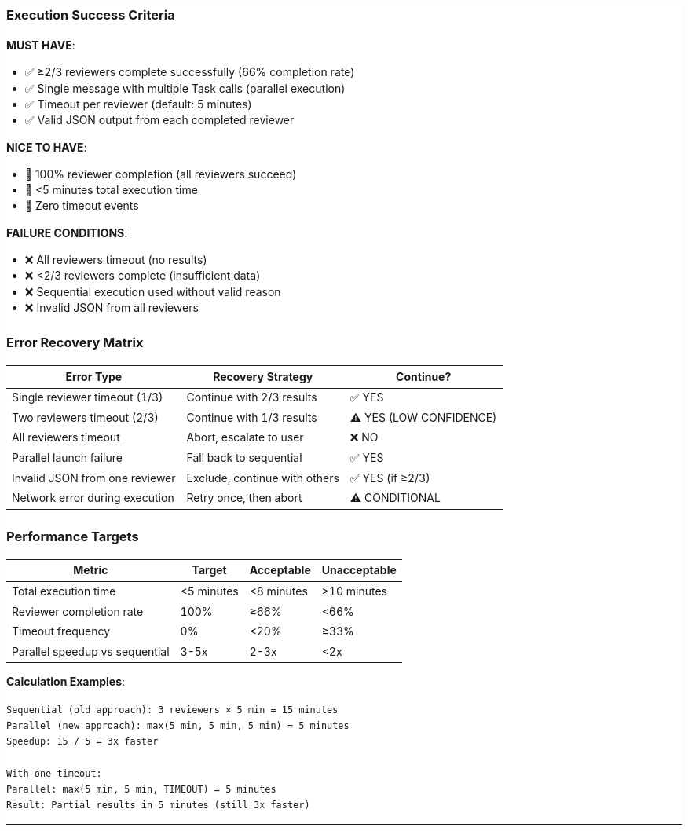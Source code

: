 ### Execution Success Criteria

**MUST HAVE**:
- ✅ ≥2/3 reviewers complete successfully (66% completion rate)
- ✅ Single message with multiple Task calls (parallel execution)
- ✅ Timeout per reviewer (default: 5 minutes)
- ✅ Valid JSON output from each completed reviewer

**NICE TO HAVE**:
- 🎯 100% reviewer completion (all reviewers succeed)
- 🎯 <5 minutes total execution time
- 🎯 Zero timeout events

**FAILURE CONDITIONS**:
- ❌ All reviewers timeout (no results)
- ❌ <2/3 reviewers complete (insufficient data)
- ❌ Sequential execution used without valid reason
- ❌ Invalid JSON from all reviewers

### Error Recovery Matrix

| Error Type | Recovery Strategy | Continue? |
|------------|------------------|-----------|
| Single reviewer timeout (1/3) | Continue with 2/3 results | ✅ YES |
| Two reviewers timeout (2/3) | Continue with 1/3 results | ⚠️ YES (LOW CONFIDENCE) |
| All reviewers timeout | Abort, escalate to user | ❌ NO |
| Parallel launch failure | Fall back to sequential | ✅ YES |
| Invalid JSON from one reviewer | Exclude, continue with others | ✅ YES (if ≥2/3) |
| Network error during execution | Retry once, then abort | ⚠️ CONDITIONAL |

### Performance Targets

| Metric | Target | Acceptable | Unacceptable |
|--------|--------|------------|--------------|
| Total execution time | <5 minutes | <8 minutes | >10 minutes |
| Reviewer completion rate | 100% | ≥66% | <66% |
| Timeout frequency | 0% | <20% | ≥33% |
| Parallel speedup vs sequential | 3-5x | 2-3x | <2x |

**Calculation Examples**:
```
Sequential (old approach): 3 reviewers × 5 min = 15 minutes
Parallel (new approach): max(5 min, 5 min, 5 min) = 5 minutes
Speedup: 15 / 5 = 3x faster

With one timeout:
Parallel: max(5 min, 5 min, TIMEOUT) = 5 minutes
Result: Partial results in 5 minutes (still 3x faster)
```

---